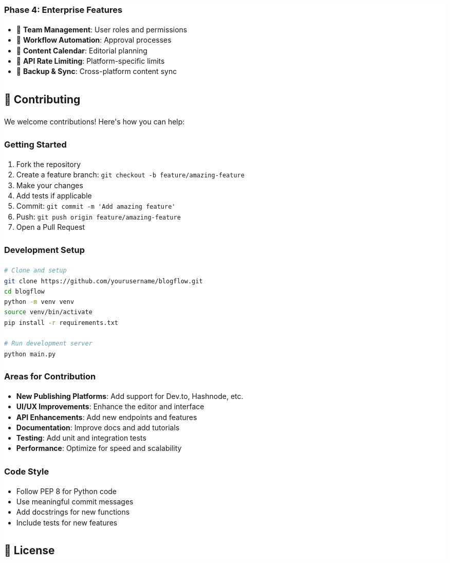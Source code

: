 ### **Phase 4: Enterprise Features**
- 🔄 **Team Management**: User roles and permissions
- 🔄 **Workflow Automation**: Approval processes
- 🔄 **Content Calendar**: Editorial planning
- 🔄 **API Rate Limiting**: Platform-specific limits
- 🔄 **Backup & Sync**: Cross-platform content sync

## 🤝 Contributing

We welcome contributions! Here's how you can help:

### **Getting Started**
1. Fork the repository
2. Create a feature branch: `git checkout -b feature/amazing-feature`
3. Make your changes
4. Add tests if applicable
5. Commit: `git commit -m 'Add amazing feature'`
6. Push: `git push origin feature/amazing-feature`
7. Open a Pull Request

### **Development Setup**
```bash
# Clone and setup
git clone https://github.com/yourusername/blogflow.git
cd blogflow
python -m venv venv
source venv/bin/activate
pip install -r requirements.txt

# Run development server
python main.py
```

### **Areas for Contribution**
- **New Publishing Platforms**: Add support for Dev.to, Hashnode, etc.
- **UI/UX Improvements**: Enhance the editor and interface
- **API Enhancements**: Add new endpoints and features
- **Documentation**: Improve docs and add tutorials
- **Testing**: Add unit and integration tests
- **Performance**: Optimize for speed and scalability

### **Code Style**
- Follow PEP 8 for Python code
- Use meaningful commit messages
- Add docstrings for new functions
- Include tests for new features

## 📄 License

